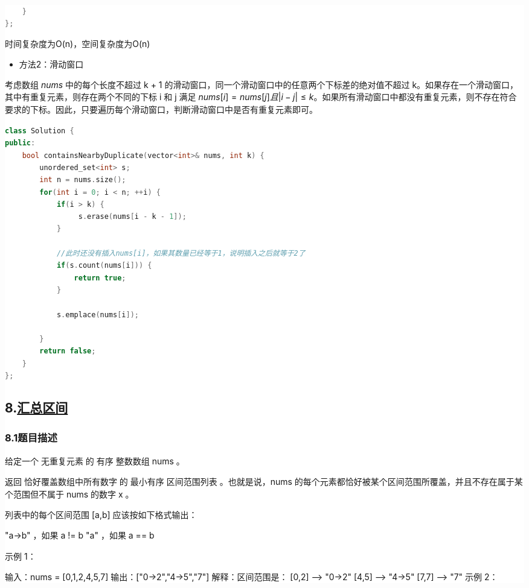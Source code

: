 ```c++
    }
};
```

时间复杂度为O(n)，空间复杂度为O(n)

- 方法2：滑动窗口

考虑数组 $\textit{nums}$ 中的每个长度不超过 k + 1 的滑动窗口，同一个滑动窗口中的任意两个下标差的绝对值不超过 k。如果存在一个滑动窗口，其中有重复元素，则存在两个不同的下标 i 和 j 满足 $\textit{nums}[i] = \textit{nums}[j] 且 |i - j| \le k$。如果所有滑动窗口中都没有重复元素，则不存在符合要求的下标。因此，只要遍历每个滑动窗口，判断滑动窗口中是否有重复元素即可。

```c++
class Solution {
public:
    bool containsNearbyDuplicate(vector<int>& nums, int k) {
        unordered_set<int> s;
        int n = nums.size();
        for(int i = 0; i < n; ++i) {
            if(i > k) {
                 s.erase(nums[i - k - 1]);
            }
             
            //此时还没有插入nums[i]，如果其数量已经等于1，说明插入之后就等于2了
            if(s.count(nums[i])) {
                return true;
            }

            s.emplace(nums[i]);
           
        }
        return false;
    }
};
```

## 8.[汇总区间](https://leetcode.cn/problems/summary-ranges/)

### 8.1题目描述

给定一个  无重复元素 的 有序 整数数组 nums 。

返回 恰好覆盖数组中所有数字 的 最小有序 区间范围列表 。也就是说，nums 的每个元素都恰好被某个区间范围所覆盖，并且不存在属于某个范围但不属于 nums 的数字 x 。

列表中的每个区间范围 [a,b] 应该按如下格式输出：

"a->b" ，如果 a != b
"a" ，如果 a == b


示例 1：

输入：nums = [0,1,2,4,5,7]
输出：["0->2","4->5","7"]
解释：区间范围是：
[0,2] --> "0->2"
[4,5] --> "4->5"
[7,7] --> "7"
示例 2：
